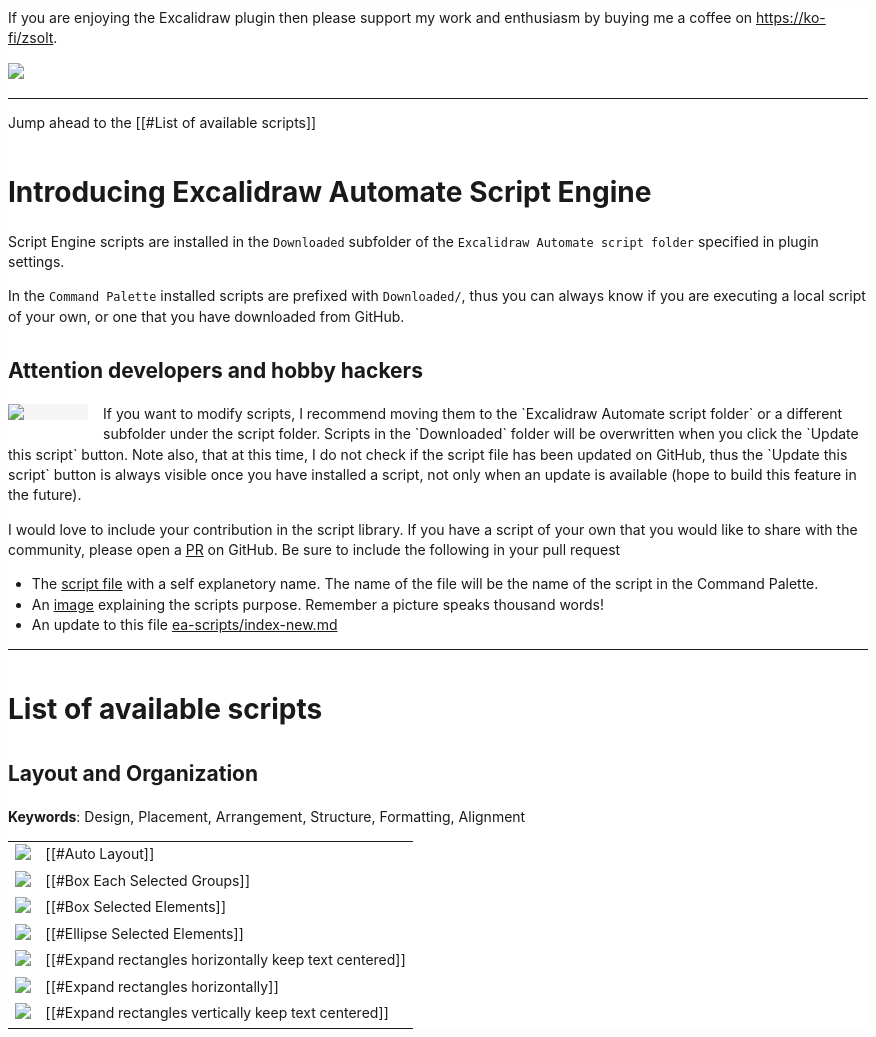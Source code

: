 If you are enjoying the Excalidraw plugin then please support my work and enthusiasm by buying me a coffee on [https://ko-fi/zsolt](https://ko-fi.com/zsolt).

[<img src="https://user-images.githubusercontent.com/14358394/115450238-f39e8100-a21b-11eb-89d0-fa4b82cdbce8.png" class="coffee">](https://ko-fi.com/zsolt) 

---

Jump ahead to the [[#List of available scripts]]

# Introducing Excalidraw Automate Script Engine
<iframe width="560" height="315" src="https://www.youtube.com/embed/hePJcObHIso" title="YouTube video player" frameborder="0" allow="accelerometer; autoplay; clipboard-write; encrypted-media; gyroscope; picture-in-picture" allowfullscreen></iframe>

Script Engine scripts are installed in the `Downloaded` subfolder of the `Excalidraw Automate script folder` specified in plugin settings.

In the `Command Palette` installed scripts are prefixed with `Downloaded/`, thus you can always know if you are executing a local script of your own, or one that you have downloaded from GitHub.

## Attention developers and hobby hackers
<img src='https://raw.githubusercontent.com/zsviczian/obsidian-excalidraw-plugin/master/images/hobby-programmer.svg' align='left' style='background-color:whitesmoke; width:80px; margin-right:15px; margin-bottom:10px;'/>
If you want to modify scripts, I recommend moving them to the `Excalidraw Automate script folder` or a different subfolder under the script folder. Scripts in the `Downloaded` folder will be overwritten when you click the `Update this script` button. Note also, that at this time, I do not check if the script file has been updated on GitHub, thus the `Update this script` button is always visible once you have installed a script, not only when an update is available (hope to build this feature in the future).

I would love to include your contribution in the script library. If you have a script of your own that you would like to share with the community, please open a [PR](https://github.com/zsviczian/obsidian-excalidraw-plugin/pulls) on GitHub. Be sure to include the following in your pull request
- The [script file](https://github.com/zsviczian/obsidian-excalidraw-plugin/tree/master/ea-scripts) with a self explanetory name. The name of the file will be the name of the script in the Command Palette.
- An [image](https://github.com/zsviczian/obsidian-excalidraw-plugin/tree/master/images) explaining the scripts purpose. Remember a picture speaks thousand words!
- An update to this file [ea-scripts/index-new.md](https://github.com/zsviczian/obsidian-excalidraw-plugin/blob/master/ea-scripts/index-new.md)

---

# List of available scripts

## Layout and Organization
**Keywords**: Design, Placement, Arrangement, Structure, Formatting, Alignment

|    |     |
|----|-----|
|<div><img src="https://raw.githubusercontent.com/zsviczian/obsidian-excalidraw-plugin/master/ea-scripts/Auto%20Layout.svg"/></div>|[[#Auto Layout]]|
|<div><img src="https://raw.githubusercontent.com/zsviczian/obsidian-excalidraw-plugin/master/ea-scripts/Box%20Each%20Selected%20Groups.svg"/></div>|[[#Box Each Selected Groups]]|
|<div><img src="https://raw.githubusercontent.com/zsviczian/obsidian-excalidraw-plugin/master/ea-scripts/Box%20Selected%20Elements.svg"/></div>|[[#Box Selected Elements]]|
|<div><img src="https://raw.githubusercontent.com/zsviczian/obsidian-excalidraw-plugin/master/ea-scripts/Ellipse%20Selected%20Elements.svg"/></div>|[[#Ellipse Selected Elements]]|
|<div><img src="https://raw.githubusercontent.com/zsviczian/obsidian-excalidraw-plugin/master/ea-scripts/Expand%20rectangles%20horizontally%20keep%20text%20centered.svg"/></div>|[[#Expand rectangles horizontally keep text centered]]|
|<div><img src="https://raw.githubusercontent.com/zsviczian/obsidian-excalidraw-plugin/master/ea-scripts/Expand%20rectangles%20horizontally.svg"/></div>|[[#Expand rectangles horizontally]]|
|<div><img src="https://raw.githubusercontent.com/zsviczian/obsidian-excalidraw-plugin/master/ea-scripts/Expand%20rectangles%20vertically%20keep%20text%20centered.svg"/></div>|[[#Expand rectangles vertically keep text centered]]|